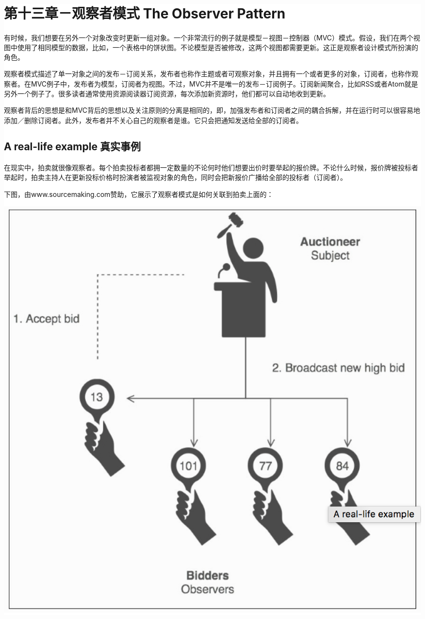 第十三章－观察者模式 The Observer Pattern
============

有时候，我们想要在另外一个对象改变时更新一组对象。一个非常流行的例子就是模型－视图－控制器（MVC）模式。假设，我们在两个视图中使用了相同模型的数据，比如，一个表格中的饼状图。不论模型是否被修改，这两个视图都需要更新。这正是观察者设计模式所扮演的角色。  


观察者模式描述了单一对象之间的发布－订阅关系，发布者也称作主题或者可观察对象，并且拥有一个或者更多的对象，订阅者，也称作观察者。在MVC例子中，发布者为模型，订阅者为视图。不过，MVC并不是唯一的发布－订阅例子。订阅新闻聚合，比如RSS或者Atom就是另外一个例子了。很多读者通常使用资源阅读器订阅资源，每次添加新资源时，他们都可以自动地收到更新。  


观察者背后的思想是和MVC背后的思想以及关注原则的分离是相同的，即，加强发布者和订阅者之间的耦合拆解，并在运行时可以很容易地添加／删除订阅者。此外，发布者并不关心自己的观察者是谁。它只会把通知发送给全部的订阅者。  

## A real-life example 真实事例

在现实中，拍卖就很像观察者。每个拍卖投标者都拥一定数量的不论何时他们想要出价时要举起的报价牌。不论什么时候，报价牌被投标者举起时，拍卖主持人在更新投标价格时扮演者被监视对象的角色，同时会把新报价广播给全部的投标者（订阅者）。  

下图，由www.sourcemaking.com赞助，它展示了观察者模式是如何关联到拍卖上面的：  

![img](images/c13_1.png)
   